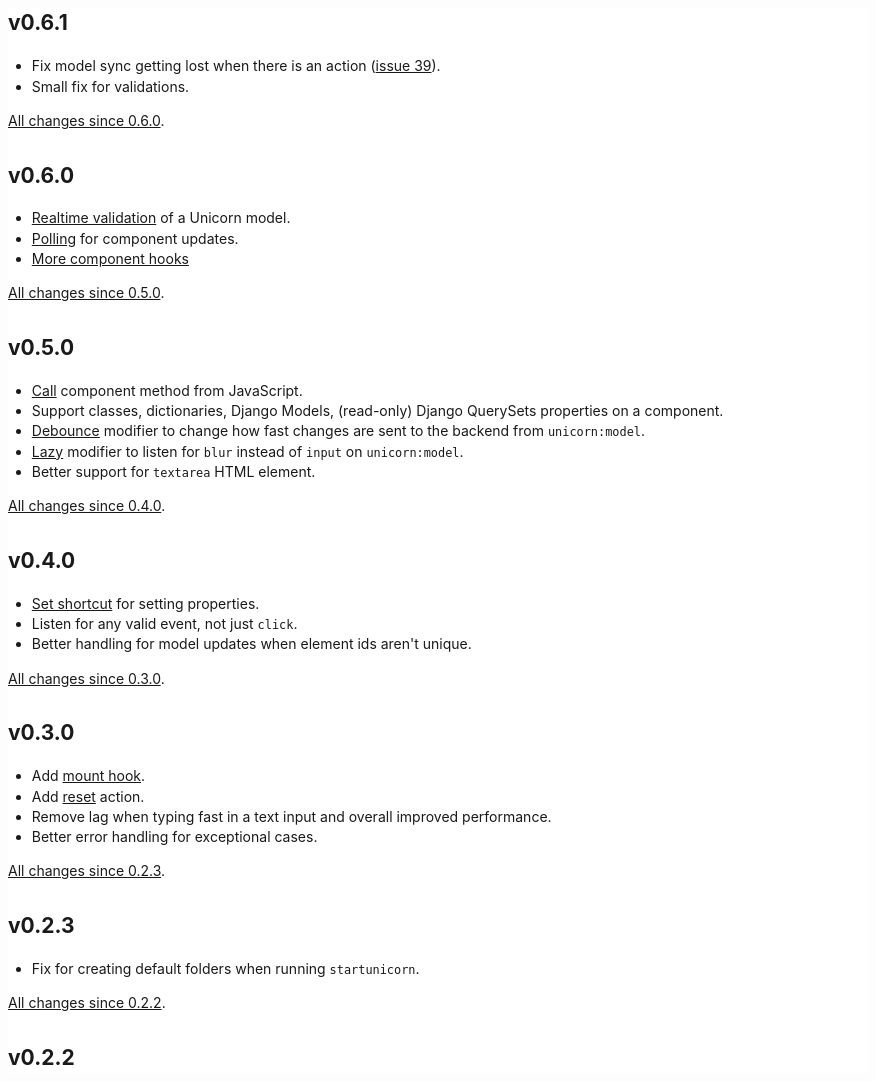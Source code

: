 ## v0.6.1

- Fix model sync getting lost when there is an action ([issue 39](https://github.com/adamghill/django-unicorn/issues/39)).
- Small fix for validations.

[All changes since 0.6.0](https://github.com/adamghill/django-unicorn/compare/0.6.0...0.6.1).

## v0.6.0

- [Realtime validation](validation.md) of a Unicorn model.
- [Polling](polling.md) for component updates.
- [More component hooks](advanced.md)

[All changes since 0.5.0](https://github.com/adamghill/django-unicorn/compare/0.5.0...0.6.0).

## v0.5.0

- [Call](actions.md#calling-methods) component method from JavaScript.
- Support classes, dictionaries, Django Models, (read-only) Django QuerySets properties on a component.
- [Debounce](templates.md#debounce) modifier to change how fast changes are sent to the backend from `unicorn:model`.
- [Lazy](templates.md#lazy) modifier to listen for `blur` instead of `input` on `unicorn:model`.
- Better support for `textarea` HTML element.

[All changes since 0.4.0](https://github.com/adamghill/django-unicorn/compare/0.4.0...0.5.0).

## v0.4.0

- [Set shortcut](actions.md#set-shortcut) for setting properties.
- Listen for any valid event, not just `click`.
- Better handling for model updates when element ids aren't unique.

[All changes since 0.3.0](https://github.com/adamghill/django-unicorn/compare/0.3.0...0.4.0).

## v0.3.0

- Add [mount hook](advanced.md#mount).
- Add [reset](actions.md#reset) action.
- Remove lag when typing fast in a text input and overall improved performance.
- Better error handling for exceptional cases.

[All changes since 0.2.3](https://github.com/adamghill/django-unicorn/compare/0.2.3...0.3.0).

## v0.2.3

- Fix for creating default folders when running `startunicorn`.

[All changes since 0.2.2](https://github.com/adamghill/django-unicorn/compare/0.2.2...0.2.3).

## v0.2.2
